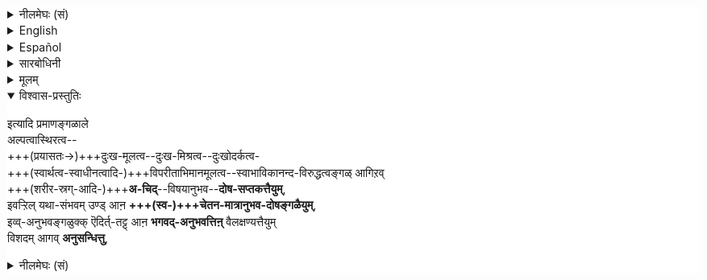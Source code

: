 <details><summary>नीलमेघः (सं)</summary></details>

<details><summary>English</summary></details>

<details><summary>Español</summary></details>

<details><summary>सारबोधिनी</summary></details>

<details><summary>मूलम्</summary></details>

<details open><summary>विश्वास-प्रस्तुतिः</summary>

इत्यादि प्रमाणङ्गळाले  
अल्पत्वास्थिरत्व--  
+++(प्रयासतः→)+++दुःख-मूलत्व--दुःख-मिश्रत्व--दुःखोदर्कत्व-  
+++(स्वार्थत्व-स्वाधीनत्वादि-)+++विपरीताभिमानमूलत्व--स्वाभाविकानन्द-विरुद्धत्वङ्गळ् आगिऱव्  
+++(शरीर-स्रग्-आदि-)+++**अ-चिद्**--विषयानुभव--**दोष-सप्तकत्तैयुम्**,  
इवऱ्ऱिल् यथा-संभवम् उण्ड् आऩ **+++(स्व-)+++चेतन-मात्रानुभव-दोषङ्गळैयुम्**,  
इव्व्-अनुभवङ्गळुक्क् ऎदिर्त्-तट्ट् आऩ **भगवद्-अनुभवत्तिऩ्** वैलक्षण्यत्तैयुम्  
विशदम् आगव् **अनुसन्धित्तु**,
</details>

<details><summary>नीलमेघः (सं)</summary>

इत्य्-आदि-प्रमाणैः  
अल्पत्वास्थिरत्व-  
+++(प्रयासतः→)+++दुःख-मूलत्व--दुःख-मिश्रत्व--दुःखोदर्कत्व--  
